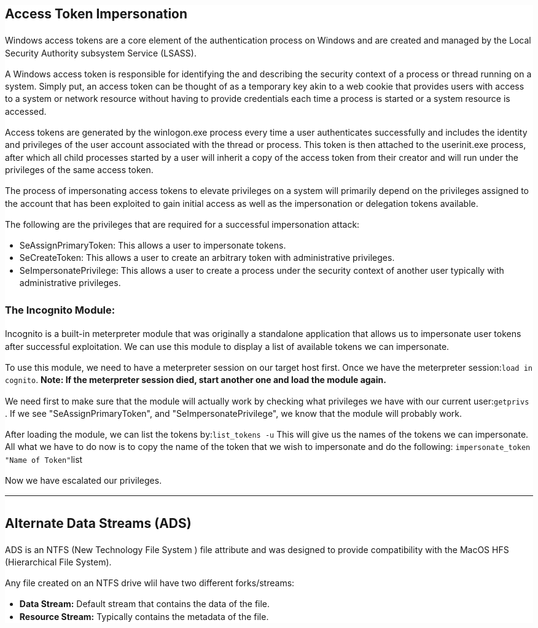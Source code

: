 ## Access Token Impersonation

Windows access tokens are a core element of the authentication process on Windows and are created and managed by the Local Security Authority subsystem Service (LSASS).

A Windows access token is responsible for identifying the and describing the security context of a process or thread running on a system. Simply put, an access token can be thought of as a temporary key akin to a web cookie that provides users with access to a system or network resource without having to provide credentials each time a process is started or a system resource is accessed.

Access tokens are generated by the winlogon.exe process every time a user authenticates successfully and includes the identity and privileges of the user account associated with the thread or process. This token is then attached to the userinit.exe process, after which all child processes started by a user will inherit a copy of the access token from their creator and will run under the privileges of the same access token.

The process of impersonating access tokens to elevate privileges on a system will primarily depend on the privileges assigned to the account that has been exploited to gain initial access as well as the impersonation or delegation tokens available.

The following are the privileges that are required for a successful impersonation attack:
- SeAssignPrimaryToken: This allows a user to impersonate tokens.
- SeCreateToken: This allows a user to create an arbitrary token with administrative privileges.
- SeImpersonatePrivilege: This allows a user to create a process under the security context of another user typically with administrative privileges. 

### The Incognito Module:

Incognito is a built-in meterpreter module that was originally a standalone application that allows us to impersonate user tokens after successful exploitation.
We can use this module to display a list of available tokens we can impersonate.

To use this module, we need to have a meterpreter session on our target host first. Once we have the meterpreter session:`load incognito`. **Note: If the meterpreter session died, start another one and load the module again.** 

We need first to make sure that the module will actually work by checking what privileges we have with our current user:`getprivs` . If we see "SeAssignPrimaryToken", and "SeImpersonatePrivilege", we know that the module will probably work. 

After loading the module, we can list the tokens by:`list_tokens -u` This will give us the names of the tokens we can impersonate. All what we have to do now is to copy the name of the token that we wish to impersonate and do the following: `impersonate_token "Name of Token"`list

Now we have escalated our privileges. 


---

## Alternate Data Streams (ADS)

ADS is an NTFS (New Technology File System ) file attribute and was designed to provide compatibility with the MacOS HFS (Hierarchical File System).

Any file created on an NTFS drive wlil have two different forks/streams:
- **Data Stream:** Default stream that contains the data of the file.
- **Resource Stream:** Typically contains the metadata of the file.
